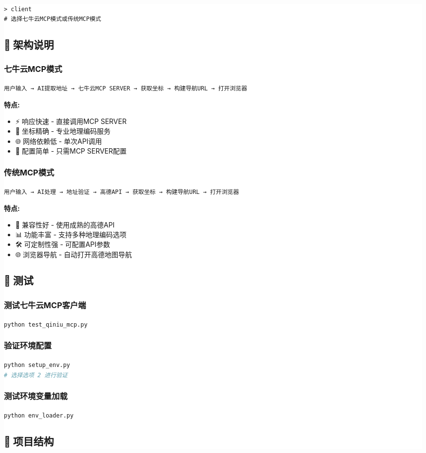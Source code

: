 ```
> client
# 选择七牛云MCP模式或传统MCP模式
```

## 🔧 架构说明

### 七牛云MCP模式

```
用户输入 → AI提取地址 → 七牛云MCP SERVER → 获取坐标 → 构建导航URL → 打开浏览器
```

**特点:**
- ⚡ 响应快速 - 直接调用MCP SERVER
- 🎯 坐标精确 - 专业地理编码服务
- 🌐 网络依赖低 - 单次API调用
- 🔧 配置简单 - 只需MCP SERVER配置

### 传统MCP模式

```
用户输入 → AI处理 → 地址验证 → 高德API → 获取坐标 → 构建导航URL → 打开浏览器
```

**特点:**
- 🔄 兼容性好 - 使用成熟的高德API
- 📊 功能丰富 - 支持多种地理编码选项
- 🛠️ 可定制性强 - 可配置API参数
- 🌐 浏览器导航 - 自动打开高德地图导航

## 🧪 测试

### 测试七牛云MCP客户端

```bash
python test_qiniu_mcp.py
```

### 验证环境配置

```bash
python setup_env.py
# 选择选项 2 进行验证
```

### 测试环境变量加载

```bash
python env_loader.py
```

## 📁 项目结构
